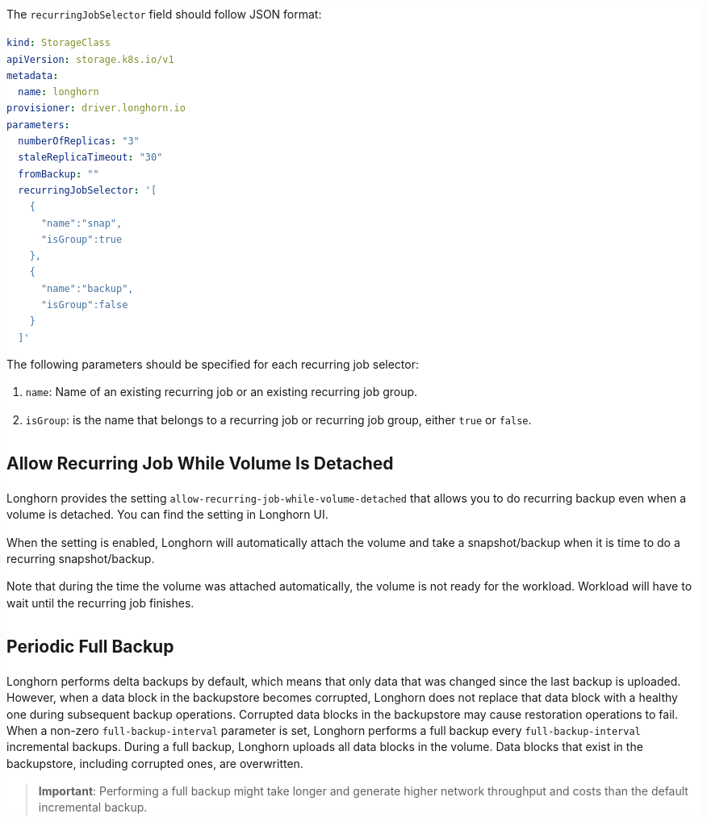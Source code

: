 The `recurringJobSelector` field should follow JSON format:
```yaml
kind: StorageClass
apiVersion: storage.k8s.io/v1
metadata:
  name: longhorn
provisioner: driver.longhorn.io
parameters:
  numberOfReplicas: "3"
  staleReplicaTimeout: "30"
  fromBackup: ""
  recurringJobSelector: '[
    {
      "name":"snap",
      "isGroup":true
    },
    {
      "name":"backup",
      "isGroup":false
    }
  ]'
```

The following parameters should be specified for each recurring job selector:

1. `name`: Name of an existing recurring job or an existing recurring job group.

2. `isGroup`: is the name that belongs to a recurring job or recurring job group, either `true` or `false`.


## Allow Recurring Job While Volume Is Detached

Longhorn provides the setting `allow-recurring-job-while-volume-detached` that allows you to do recurring backup even when a volume is detached.
You can find the setting in Longhorn UI.

When the setting is enabled, Longhorn will automatically attach the volume and take a snapshot/backup when it is time to do a recurring snapshot/backup.

Note that during the time the volume was attached automatically, the volume is not ready for the workload. Workload will have to wait until the recurring job finishes.

## Periodic Full Backup

Longhorn performs delta backups by default, which means that only data that was changed since the last backup is uploaded. However, when a data block in the backupstore becomes corrupted, Longhorn does not replace that data block with a healthy one during subsequent backup operations. Corrupted data blocks in the backupstore may cause restoration operations to fail.
When a non-zero `full-backup-interval` parameter is set, Longhorn performs a full backup every `full-backup-interval` incremental backups. During a full backup, Longhorn uploads all data blocks in the volume. Data blocks that exist in the backupstore, including corrupted ones, are overwritten.

> **Important**: 
> Performing a full backup might take longer and generate higher network throughput and costs than the default incremental backup.
